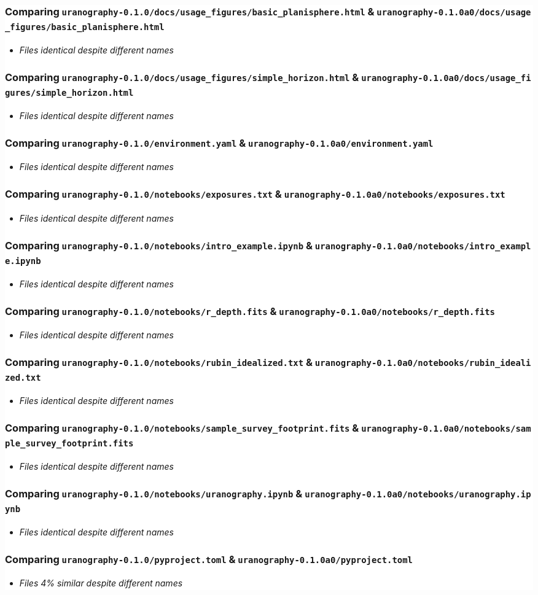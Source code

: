 ### Comparing `uranography-0.1.0/docs/usage_figures/basic_planisphere.html` & `uranography-0.1.0a0/docs/usage_figures/basic_planisphere.html`

 * *Files identical despite different names*

### Comparing `uranography-0.1.0/docs/usage_figures/simple_horizon.html` & `uranography-0.1.0a0/docs/usage_figures/simple_horizon.html`

 * *Files identical despite different names*

### Comparing `uranography-0.1.0/environment.yaml` & `uranography-0.1.0a0/environment.yaml`

 * *Files identical despite different names*

### Comparing `uranography-0.1.0/notebooks/exposures.txt` & `uranography-0.1.0a0/notebooks/exposures.txt`

 * *Files identical despite different names*

### Comparing `uranography-0.1.0/notebooks/intro_example.ipynb` & `uranography-0.1.0a0/notebooks/intro_example.ipynb`

 * *Files identical despite different names*

### Comparing `uranography-0.1.0/notebooks/r_depth.fits` & `uranography-0.1.0a0/notebooks/r_depth.fits`

 * *Files identical despite different names*

### Comparing `uranography-0.1.0/notebooks/rubin_idealized.txt` & `uranography-0.1.0a0/notebooks/rubin_idealized.txt`

 * *Files identical despite different names*

### Comparing `uranography-0.1.0/notebooks/sample_survey_footprint.fits` & `uranography-0.1.0a0/notebooks/sample_survey_footprint.fits`

 * *Files identical despite different names*

### Comparing `uranography-0.1.0/notebooks/uranography.ipynb` & `uranography-0.1.0a0/notebooks/uranography.ipynb`

 * *Files identical despite different names*

### Comparing `uranography-0.1.0/pyproject.toml` & `uranography-0.1.0a0/pyproject.toml`

 * *Files 4% similar despite different names*
